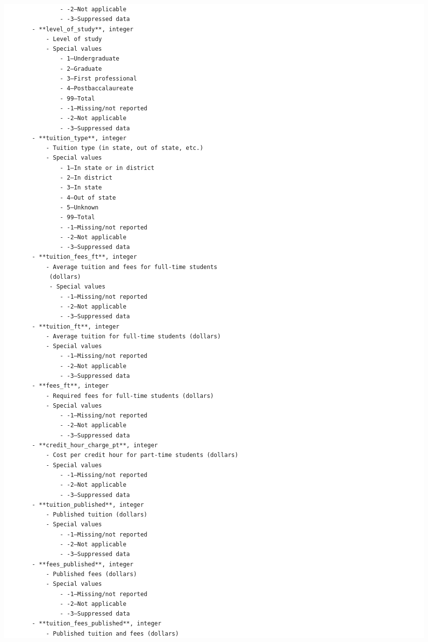                     - -2—Not applicable
                    - -3—Suppressed data 
            - **level_of_study**, integer
                - Level of study
                - Special values
                    - 1—Undergraduate
                    - 2—Graduate
                    - 3—First professional
                    - 4—Postbaccalaureate
                    - 99—Total
                    - -1—Missing/not reported
                    - -2—Not applicable
                    - -3—Suppressed data
            - **tuition_type**, integer 
                - Tuition type (in state, out of state, etc.)
                - Special values
                    - 1—In state or in district
                    - 2—In district
                    - 3—In state
                    - 4—Out of state
                    - 5—Unknown
                    - 99—Total
                    - -1—Missing/not reported
                    - -2—Not applicable
                    - -3—Suppressed data
            - **tuition_fees_ft**, integer
                - Average tuition and fees for full-time students
                 (dollars)
                 - Special values
                    - -1—Missing/not reported
                    - -2—Not applicable
                    - -3—Suppressed data 
            - **tuition_ft**, integer 
                - Average tuition for full-time students (dollars)
                - Special values
                    - -1—Missing/not reported
                    - -2—Not applicable
                    - -3—Suppressed data 
            - **fees_ft**, integer
                - Required fees for full-time students (dollars)
                - Special values
                    - -1—Missing/not reported
                    - -2—Not applicable
                    - -3—Suppressed data 
            - **credit_hour_charge_pt**, integer 
                - Cost per credit hour for part-time students (dollars)
                - Special values
                    - -1—Missing/not reported
                    - -2—Not applicable
                    - -3—Suppressed data 
            - **tuition_published**, integer
                - Published tuition (dollars)
                - Special values
                    - -1—Missing/not reported
                    - -2—Not applicable
                    - -3—Suppressed data 
            - **fees_published**, integer 
                - Published fees (dollars)
                - Special values
                    - -1—Missing/not reported
                    - -2—Not applicable
                    - -3—Suppressed data 
            - **tuition_fees_published**, integer 
                - Published tuition and fees (dollars)